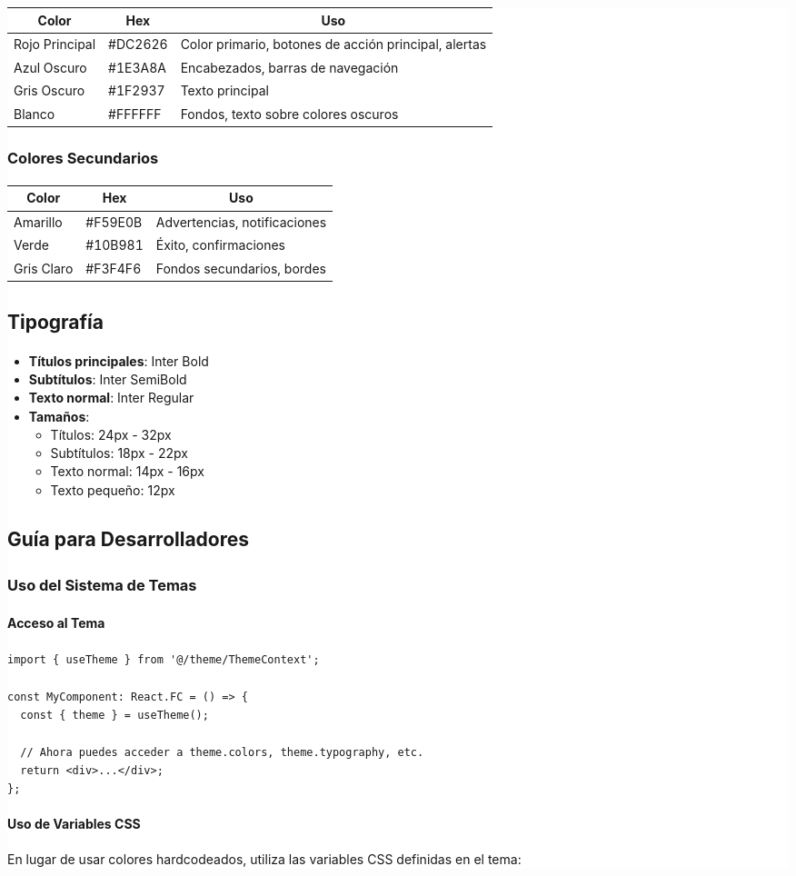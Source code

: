 | Color | Hex | Uso |
|-------|-----|-----|
| Rojo Principal | #DC2626 | Color primario, botones de acción principal, alertas |
| Azul Oscuro | #1E3A8A | Encabezados, barras de navegación |
| Gris Oscuro | #1F2937 | Texto principal |
| Blanco | #FFFFFF | Fondos, texto sobre colores oscuros |

### Colores Secundarios

| Color | Hex | Uso |
|-------|-----|-----|
| Amarillo | #F59E0B | Advertencias, notificaciones |
| Verde | #10B981 | Éxito, confirmaciones |
| Gris Claro | #F3F4F6 | Fondos secundarios, bordes |

## Tipografía

- **Títulos principales**: Inter Bold
- **Subtítulos**: Inter SemiBold
- **Texto normal**: Inter Regular
- **Tamaños**:
  - Títulos: 24px - 32px
  - Subtítulos: 18px - 22px
  - Texto normal: 14px - 16px
  - Texto pequeño: 12px

## Guía para Desarrolladores

### Uso del Sistema de Temas

#### Acceso al Tema

```tsx
import { useTheme } from '@/theme/ThemeContext';

const MyComponent: React.FC = () => {
  const { theme } = useTheme();
  
  // Ahora puedes acceder a theme.colors, theme.typography, etc.
  return <div>...</div>;
};
```

#### Uso de Variables CSS

En lugar de usar colores hardcodeados, utiliza las variables CSS definidas en el tema:
